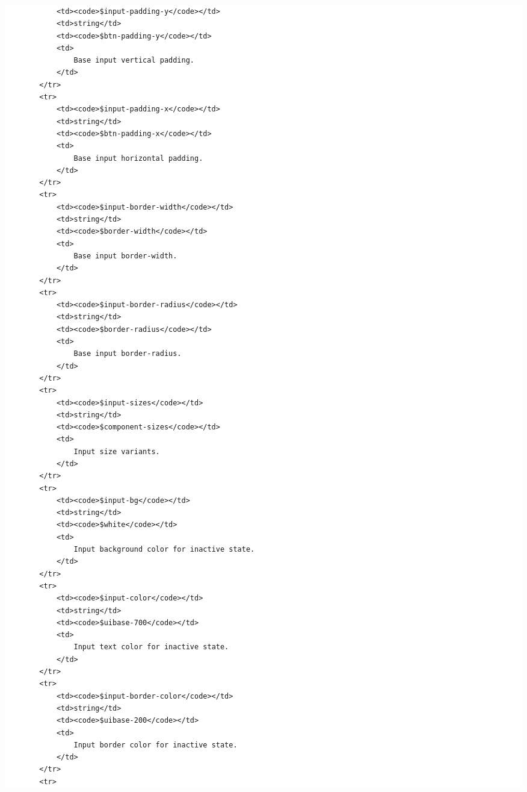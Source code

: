                 <td><code>$input-padding-y</code></td>
                <td>string</td>
                <td><code>$btn-padding-y</code></td>
                <td>
                    Base input vertical padding.
                </td>
            </tr>
            <tr>
                <td><code>$input-padding-x</code></td>
                <td>string</td>
                <td><code>$btn-padding-x</code></td>
                <td>
                    Base input horizontal padding.
                </td>
            </tr>
            <tr>
                <td><code>$input-border-width</code></td>
                <td>string</td>
                <td><code>$border-width</code></td>
                <td>
                    Base input border-width.
                </td>
            </tr>
            <tr>
                <td><code>$input-border-radius</code></td>
                <td>string</td>
                <td><code>$border-radius</code></td>
                <td>
                    Base input border-radius.
                </td>
            </tr>
            <tr>
                <td><code>$input-sizes</code></td>
                <td>string</td>
                <td><code>$component-sizes</code></td>
                <td>
                    Input size variants.
                </td>
            </tr>
            <tr>
                <td><code>$input-bg</code></td>
                <td>string</td>
                <td><code>$white</code></td>
                <td>
                    Input background color for inactive state.
                </td>
            </tr>
            <tr>
                <td><code>$input-color</code></td>
                <td>string</td>
                <td><code>$uibase-700</code></td>
                <td>
                    Input text color for inactive state.
                </td>
            </tr>
            <tr>
                <td><code>$input-border-color</code></td>
                <td>string</td>
                <td><code>$uibase-200</code></td>
                <td>
                    Input border color for inactive state.
                </td>
            </tr>
            <tr>